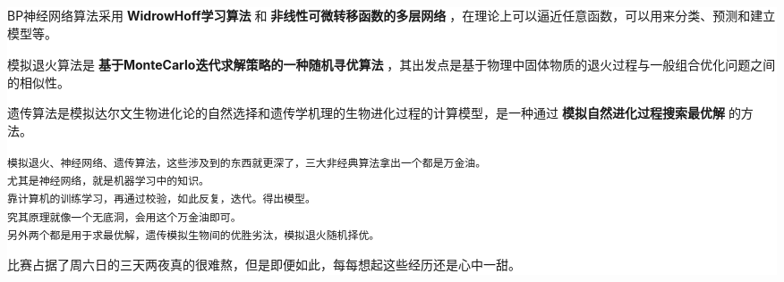 BP神经网络算法采用
**Widrow­Hoff学习算法**
和
**非线性可微转移函数的多层网络**
，在理论上可以逼近任意函数，可以用来分类、预测和建立模型等。

模拟退火算法是
**基于Monte­Carlo迭代求解策略的一种随机寻优算法**
，其出发点是基于物理中固体物质的退火过程与一般组合优化问题之间的相似性。

遗传算法是模拟达尔文生物进化论的自然选择和遗传学机理的生物进化过程的计算模型，是一种通过
**模拟自然进化过程搜索最优解**
的方法。

```
模拟退火、神经网络、遗传算法，这些涉及到的东西就更深了，三大非经典算法拿出一个都是万金油。
尤其是神经网络，就是机器学习中的知识。
靠计算机的训练学习，再通过校验，如此反复，迭代。得出模型。
究其原理就像一个无底洞，会用这个万金油即可。
另外两个都是用于求最优解，遗传模拟生物间的优胜劣汰，模拟退火随机择优。

```

比赛占据了周六日的三天两夜真的很难熬，但是即便如此，每每想起这些经历还是心中一甜。